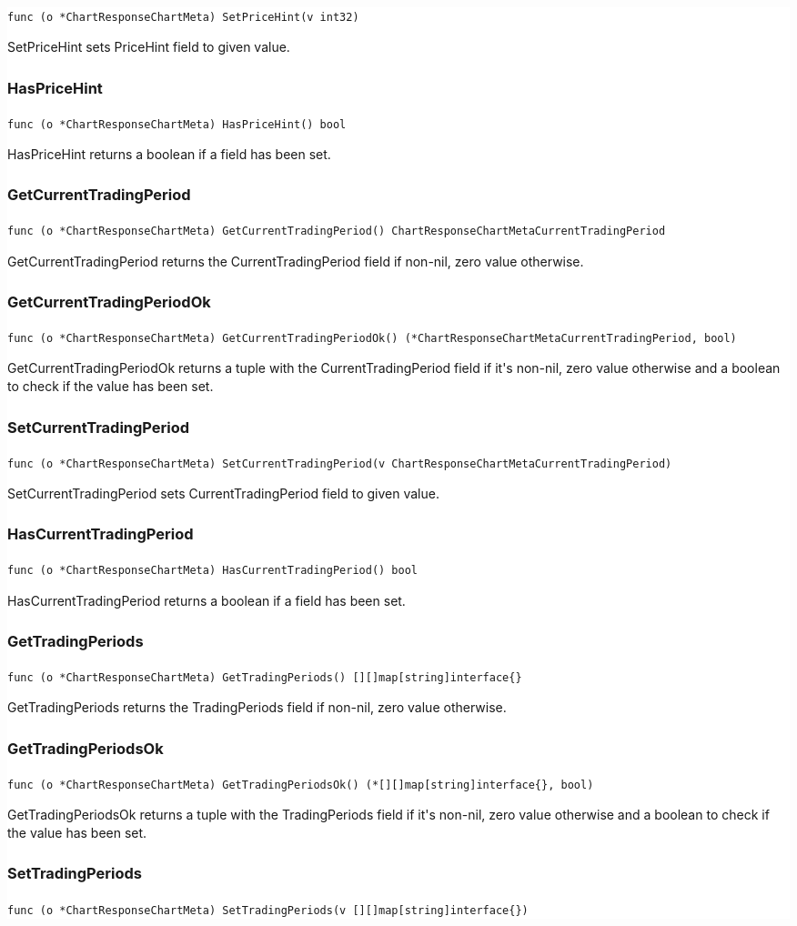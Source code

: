 `func (o *ChartResponseChartMeta) SetPriceHint(v int32)`

SetPriceHint sets PriceHint field to given value.

### HasPriceHint

`func (o *ChartResponseChartMeta) HasPriceHint() bool`

HasPriceHint returns a boolean if a field has been set.

### GetCurrentTradingPeriod

`func (o *ChartResponseChartMeta) GetCurrentTradingPeriod() ChartResponseChartMetaCurrentTradingPeriod`

GetCurrentTradingPeriod returns the CurrentTradingPeriod field if non-nil, zero value otherwise.

### GetCurrentTradingPeriodOk

`func (o *ChartResponseChartMeta) GetCurrentTradingPeriodOk() (*ChartResponseChartMetaCurrentTradingPeriod, bool)`

GetCurrentTradingPeriodOk returns a tuple with the CurrentTradingPeriod field if it's non-nil, zero value otherwise
and a boolean to check if the value has been set.

### SetCurrentTradingPeriod

`func (o *ChartResponseChartMeta) SetCurrentTradingPeriod(v ChartResponseChartMetaCurrentTradingPeriod)`

SetCurrentTradingPeriod sets CurrentTradingPeriod field to given value.

### HasCurrentTradingPeriod

`func (o *ChartResponseChartMeta) HasCurrentTradingPeriod() bool`

HasCurrentTradingPeriod returns a boolean if a field has been set.

### GetTradingPeriods

`func (o *ChartResponseChartMeta) GetTradingPeriods() [][]map[string]interface{}`

GetTradingPeriods returns the TradingPeriods field if non-nil, zero value otherwise.

### GetTradingPeriodsOk

`func (o *ChartResponseChartMeta) GetTradingPeriodsOk() (*[][]map[string]interface{}, bool)`

GetTradingPeriodsOk returns a tuple with the TradingPeriods field if it's non-nil, zero value otherwise
and a boolean to check if the value has been set.

### SetTradingPeriods

`func (o *ChartResponseChartMeta) SetTradingPeriods(v [][]map[string]interface{})`
